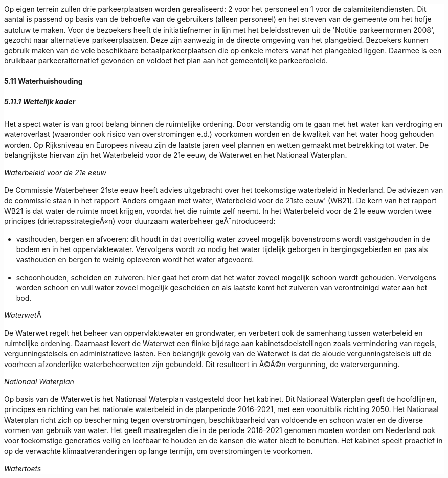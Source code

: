 Op eigen terrein zullen drie parkeerplaatsen worden gerealiseerd: 2 voor het personeel en 1 voor de calamiteitendiensten. Dit aantal is passend op basis van de behoefte van de gebruikers (alleen personeel) en het streven van de gemeente om het hofje autoluw te maken. Voor de bezoekers heeft de initiatiefnemer in lijn met het beleidsstreven uit de 'Notitie parkeernormen 2008', gezocht naar alternatieve parkeerplaatsen. Deze zijn aanwezig in de directe omgeving van het plangebied. Bezoekers kunnen gebruik maken van de vele beschikbare betaalparkeerplaatsen die op enkele meters vanaf het plangebied liggen. Daarmee is een bruikbaar parkeeralternatief gevonden en voldoet het plan aan het gemeentelijke parkeerbeleid.

#### 5\.11 Waterhuishouding

##### 5\.11\.1 Wettelijk kader

Het aspect water is van groot belang binnen de ruimtelijke ordening. Door verstandig om te gaan met het water kan verdroging en wateroverlast (waaronder ook risico van overstromingen e.d.) voorkomen worden en de kwaliteit van het water hoog gehouden worden. Op Rijksniveau en Europees niveau zijn de laatste jaren veel plannen en wetten gemaakt met betrekking tot water. De belangrijkste hiervan zijn het Waterbeleid voor de 21e eeuw, de Waterwet en het Nationaal Waterplan.

*Waterbeleid voor de 21e eeuw*

De Commissie Waterbeheer 21ste eeuw heeft advies uitgebracht over het toekomstige waterbeleid in Nederland. De adviezen van de commissie staan in het rapport 'Anders omgaan met water, Waterbeleid voor de 21ste eeuw' (WB21\). De kern van het rapport WB21 is dat water de ruimte moet krijgen, voordat het die ruimte zelf neemt. In het Waterbeleid voor de 21e eeuw worden twee principes (drietrapsstrategieÃ«n) voor duurzaam waterbeheer geÃ¯ntroduceerd:

* vasthouden, bergen en afvoeren: dit houdt in dat overtollig water zoveel mogelijk bovenstrooms wordt vastgehouden in de bodem en in het oppervlaktewater. Vervolgens wordt zo nodig het water tijdelijk geborgen in bergingsgebieden en pas als vasthouden en bergen te weinig opleveren wordt het water afgevoerd.

* schoonhouden, scheiden en zuiveren: hier gaat het erom dat het water zoveel mogelijk schoon wordt gehouden. Vervolgens worden schoon en vuil water zoveel mogelijk gescheiden en als laatste komt het zuiveren van verontreinigd water aan het bod.

*Waterwet*Â

De Waterwet regelt het beheer van oppervlaktewater en grondwater, en verbetert ook de samenhang tussen waterbeleid en ruimtelijke ordening. Daarnaast levert de Waterwet een flinke bijdrage aan kabinetsdoelstellingen zoals vermindering van regels, vergunningstelsels en administratieve lasten. Een belangrijk gevolg van de Waterwet is dat de aloude vergunningstelsels uit de voorheen afzonderlijke waterbeheerwetten zijn gebundeld. Dit resulteert in Ã©Ã©n vergunning, de watervergunning.

*Nationaal Waterplan*

Op basis van de Waterwet is het Nationaal Waterplan vastgesteld door het kabinet. Dit Nationaal Waterplan geeft de hoofdlijnen, principes en richting van het nationale waterbeleid in de planperiode 2016\-2021, met een vooruitblik richting 2050\. Het Nationaal Waterplan richt zich op bescherming tegen overstromingen, beschikbaarheid van voldoende en schoon water en de diverse vormen van gebruik van water. Het geeft maatregelen die in de periode 2016\-2021 genomen moeten worden om Nederland ook voor toekomstige generaties veilig en leefbaar te houden en de kansen die water biedt te benutten. Het kabinet speelt proactief in op de verwachte klimaatveranderingen op lange termijn, om overstromingen te voorkomen.

*Watertoets*
